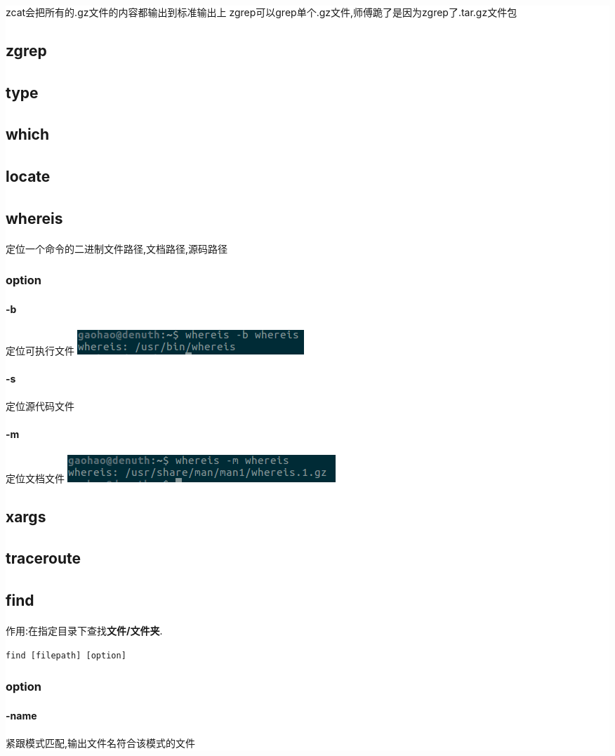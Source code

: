 zcat会把所有的.gz文件的内容都输出到标准输出上
zgrep可以grep单个.gz文件,师傅跪了是因为zgrep了.tar.gz文件包
## zgrep
## type 
## which
## locate

## whereis
定位一个命令的二进制文件路径,文档路径,源码路径
### option
#### -b
定位可执行文件
![-name](/uploads/每天一个Linux命令/whereis-b.png)
#### -s
定位源代码文件
#### -m
定位文档文件
![-name](/uploads/每天一个Linux命令/whereis-m.png)

## xargs

## traceroute

## find
作用:在指定目录下查找**文件/文件夹**.
```shell
find [filepath] [option]
```
### option
#### -name
紧跟模式匹配,输出文件名符合该模式的文件